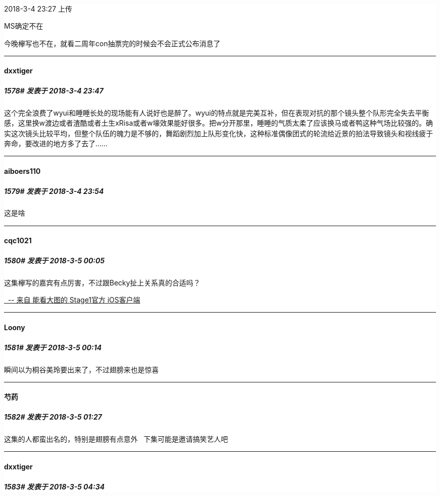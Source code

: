 2018-3-4 23:27 上传


MS确定不在

今晚欅写也不在，就看二周年con抽票完的时候会不会正式公布消息了


-----

####  dxxtiger  
##### 1578#       发表于 2018-3-4 23:47


这个完全浪费了wyui和睡睡长处的现场能有人说好也是醉了。wyui的特点就是完美互补，但在表现对抗的那个镜头整个队形完全失去平衡感，这里换w渡边或者渣酷或者土生xRisa或者w壕效果能好很多。把w分开那里，睡睡的气质太柔了应该换马或者鸭这种气场比较强的。确实这次镜头比较平均，但整个队伍的魄力是不够的，舞蹈剧烈加上队形变化快，这种标准偶像团式的轮流给近景的拍法导致镜头和视线疲于奔命，要改进的地方多了去了……


-----

####  aiboers110  
##### 1579#       发表于 2018-3-4 23:54


这是啥


-----

####  cqc1021  
##### 1580#       发表于 2018-3-5 00:05


这集欅写的嘉宾有点厉害，不过跟Becky扯上关系真的合适吗？

[  -- 来自 能看大图的 Stage1官方 iOS客户端](https://itunes.apple.com/fi/app/saraba1st/id1221237470?mt=8)


-----

####  Loony  
##### 1581#       发表于 2018-3-5 00:14


瞬间以为桐谷美玲要出来了，不过翅膀来也是惊喜


-----

####  芍药  
##### 1582#       发表于 2018-3-5 01:27


这集的人都蛮出名的，特别是翅膀有点意外   下集可能是邀请搞笑艺人吧


-----

####  dxxtiger  
##### 1583#       发表于 2018-3-5 04:34
